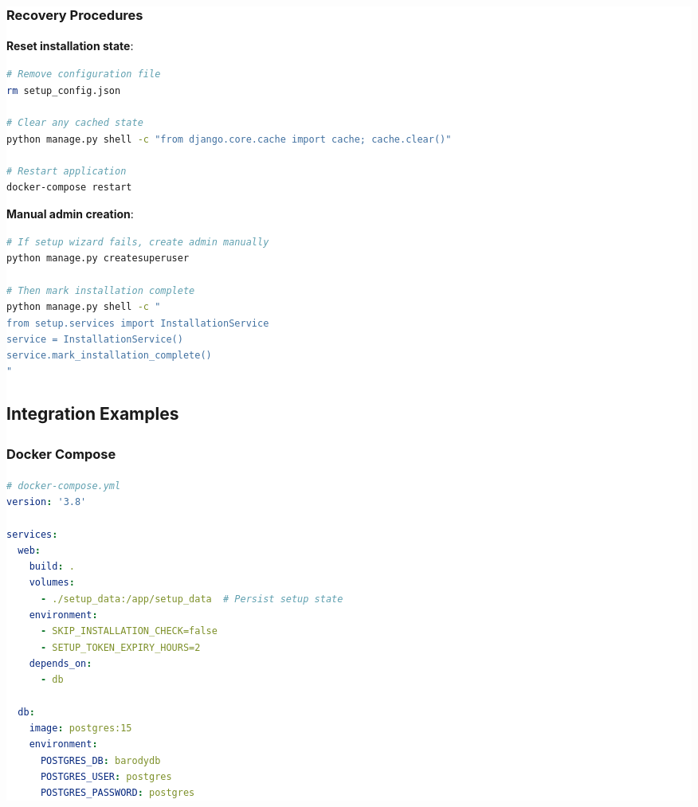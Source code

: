 ### Recovery Procedures

**Reset installation state**:
```bash
# Remove configuration file
rm setup_config.json

# Clear any cached state
python manage.py shell -c "from django.core.cache import cache; cache.clear()"

# Restart application
docker-compose restart
```

**Manual admin creation**:
```bash
# If setup wizard fails, create admin manually
python manage.py createsuperuser

# Then mark installation complete
python manage.py shell -c "
from setup.services import InstallationService
service = InstallationService()
service.mark_installation_complete()
"
```

## Integration Examples

### Docker Compose

```yaml
# docker-compose.yml
version: '3.8'

services:
  web:
    build: .
    volumes:
      - ./setup_data:/app/setup_data  # Persist setup state
    environment:
      - SKIP_INSTALLATION_CHECK=false
      - SETUP_TOKEN_EXPIRY_HOURS=2
    depends_on:
      - db

  db:
    image: postgres:15
    environment:
      POSTGRES_DB: barodydb
      POSTGRES_USER: postgres
      POSTGRES_PASSWORD: postgres
```
